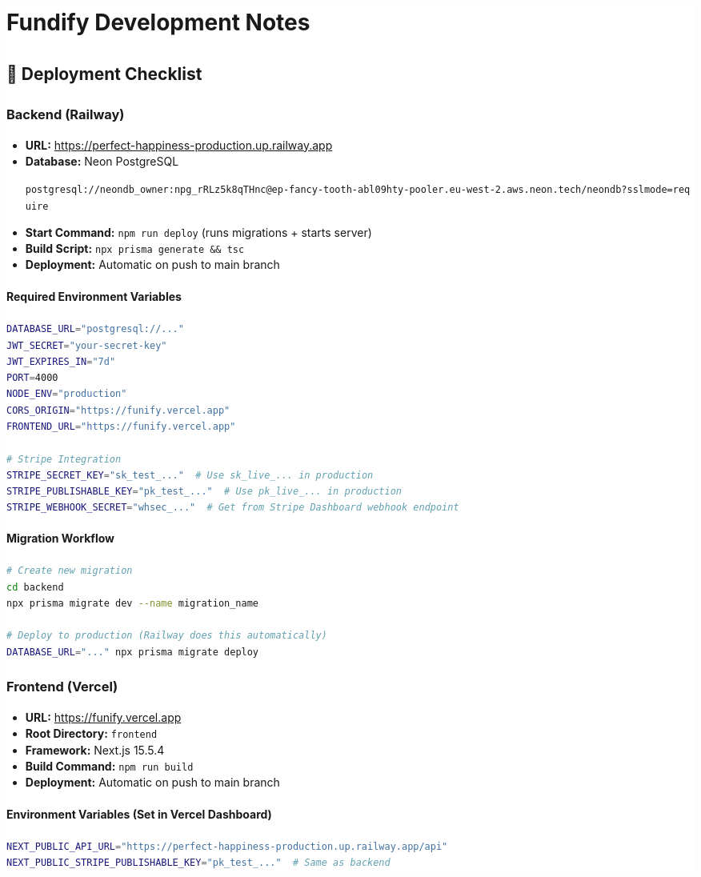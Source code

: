 # Fundify Development Notes

## 🚀 Deployment Checklist

### Backend (Railway)
- **URL:** https://perfect-happiness-production.up.railway.app
- **Database:** Neon PostgreSQL
  ```
  postgresql://neondb_owner:npg_rRLz5k8qTHnc@ep-fancy-tooth-abl09hty-pooler.eu-west-2.aws.neon.tech/neondb?sslmode=require
  ```
- **Start Command:** `npm run deploy` (runs migrations + starts server)
- **Build Script:** `npx prisma generate && tsc`
- **Deployment:** Automatic on push to main branch

#### Required Environment Variables
```bash
DATABASE_URL="postgresql://..."
JWT_SECRET="your-secret-key"
JWT_EXPIRES_IN="7d"
PORT=4000
NODE_ENV="production"
CORS_ORIGIN="https://funify.vercel.app"
FRONTEND_URL="https://funify.vercel.app"

# Stripe Integration
STRIPE_SECRET_KEY="sk_test_..."  # Use sk_live_... in production
STRIPE_PUBLISHABLE_KEY="pk_test_..."  # Use pk_live_... in production
STRIPE_WEBHOOK_SECRET="whsec_..."  # Get from Stripe Dashboard webhook endpoint
```

#### Migration Workflow
```bash
# Create new migration
cd backend
npx prisma migrate dev --name migration_name

# Deploy to production (Railway does this automatically)
DATABASE_URL="..." npx prisma migrate deploy
```

### Frontend (Vercel)
- **URL:** https://funify.vercel.app
- **Root Directory:** `frontend`
- **Framework:** Next.js 15.5.4
- **Build Command:** `npm run build`
- **Deployment:** Automatic on push to main branch

#### Environment Variables (Set in Vercel Dashboard)
```bash
NEXT_PUBLIC_API_URL="https://perfect-happiness-production.up.railway.app/api"
NEXT_PUBLIC_STRIPE_PUBLISHABLE_KEY="pk_test_..."  # Same as backend
```
